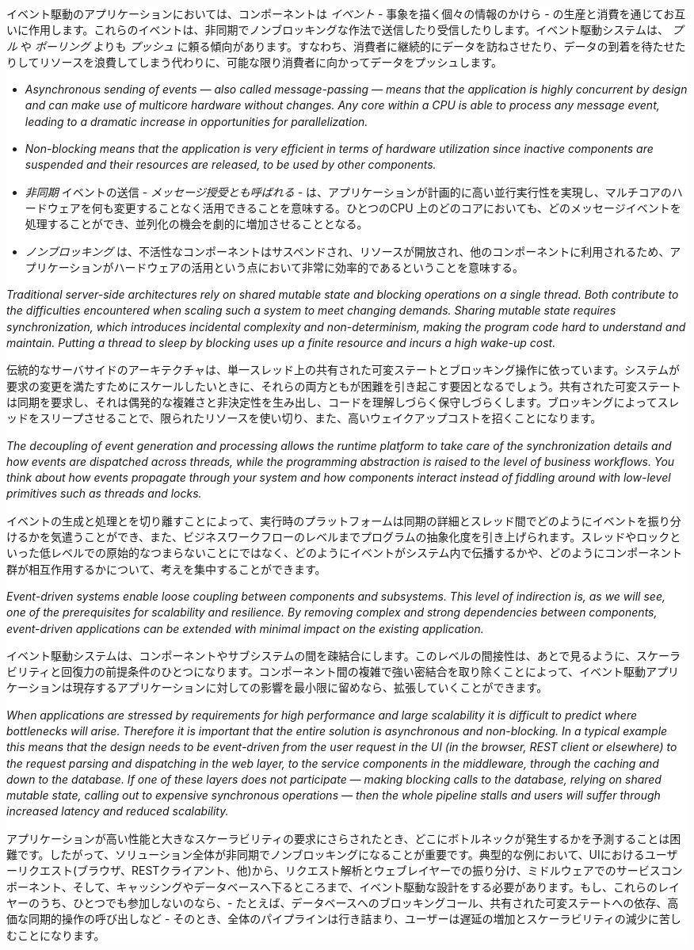 イベント駆動のアプリケーションにおいては、コンポーネントは *イベント* - 事象を描く個々の情報のかけら - の生産と消費を通じてお互いに作用します。これらのイベントは、非同期でノンブロッキングな作法で送信したり受信したりします。イベント駆動システムは、 *プル* や *ポーリング* よりも *プッシュ* に頼る傾向があります。すなわち、消費者に継続的にデータを訪ねさせたり、データの到着を待たせたりしてリソースを浪費してしまう代わりに、可能な限り消費者に向かってデータをプッシュします。

- *Asynchronous*     _sending of events — also called *message-passing* — means that the application is highly concurrent by design and can make use of multicore hardware without changes. Any core within a CPU is able to process any message event, leading to a dramatic increase in opportunities for parallelization._
- *Non-blocking* _means that the application is very efficient in terms of hardware utilization since inactive components are suspended and their resources are released, to be used by other components._

- *非同期* イベントの送信 - *メッセージ授受とも呼ばれる* - は、アプリケーションが計画的に高い並行実行性を実現し、マルチコアのハードウェアを何も変更することなく活用できることを意味する。ひとつのCPU 上のどのコアにおいても、どのメッセージイベントを処理することができ、並列化の機会を劇的に増加させることとなる。
- *ノンブロッキング* は、不活性なコンポーネントはサスペンドされ、リソースが開放され、他のコンポーネントに利用されるため、アプリケーションがハードウェアの活用という点において非常に効率的であるということを意味する。

_Traditional server-side architectures rely on shared mutable state and blocking operations on a single thread. Both contribute to the difficulties encountered when scaling such a system to meet changing demands. Sharing mutable state requires synchronization, which introduces incidental complexity and non-determinism, making the program code hard to understand and maintain. Putting a thread to sleep by blocking uses up a finite resource and incurs a high wake-up cost._

伝統的なサーバサイドのアーキテクチャは、単一スレッド上の共有された可変ステートとブロッキング操作に依っています。システムが要求の変更を満たすためにスケールしたいときに、それらの両方ともが困難を引き起こす要因となるでしょう。共有された可変ステートは同期を要求し、それは偶発的な複雑さと非決定性を生み出し、コードを理解しづらく保守しづらくします。ブロッキングによってスレッドをスリープさせることで、限られたリソースを使い切り、また、高いウェイクアップコストを招くことになります。

_The decoupling of event generation and processing allows the runtime platform to take care of the synchronization details and how events are dispatched across threads, while the programming abstraction is raised to the level of business workflows. You think about how events propagate through your system and how components interact instead of fiddling around with low-level primitives such as threads and locks._

イベントの生成と処理とを切り離すことによって、実行時のプラットフォームは同期の詳細とスレッド間でどのようにイベントを振り分けるかを気遣うことができ、また、ビジネスワークフローのレベルまでプログラムの抽象化度を引き上げられます。スレッドやロックといった低レベルでの原始的なつまらないことにではなく、どのようにイベントがシステム内で伝播するかや、どのようにコンポーネント群が相互作用するかについて、考えを集中することができます。

_Event-driven systems enable loose coupling between components and subsystems. This level of indirection is, as we will see, one of the prerequisites for scalability and resilience. By removing complex and strong dependencies between components, event-driven applications can be extended with minimal impact on the existing application._

イベント駆動システムは、コンポーネントやサブシステムの間を疎結合にします。このレベルの間接性は、あとで見るように、スケーラビリティと回復力の前提条件のひとつになります。コンポーネント間の複雑で強い密結合を取り除くことによって、イベント駆動アプリケーションは現存するアプリケーションに対しての影響を最小限に留めなら、拡張していくことができます。

_When applications are stressed by requirements for high performance and large scalability it is difficult to predict where bottlenecks will arise. Therefore it is important that the entire solution is asynchronous and non-blocking. In a typical example this means that the design needs to be event-driven from the user request in the UI (in the browser, REST client or elsewhere) to the request parsing and dispatching in the web layer, to the service components in the middleware, through the caching and down to the database. If one of these layers does not participate — making blocking calls to the database, relying on shared mutable state, calling out to expensive synchronous operations — then the whole pipeline stalls and users will suffer through increased latency and reduced scalability._

アプリケーションが高い性能と大きなスケーラビリティの要求にさらされたとき、どこにボトルネックが発生するかを予測することは困難です。したがって、ソリューション全体が非同期でノンブロッキングになることが重要です。典型的な例において、UIにおけるユーザーリクエスト(ブラウザ、RESTクライアント、他)から、リクエスト解析とウェブレイヤーでの振り分け、ミドルウェアでのサービスコンポーネント、そして、キャッシングやデータベースへ下るところまで、イベント駆動な設計をする必要があります。もし、これらのレイヤーのうち、ひとつでも参加しないのなら、- たとえば、データベースへのブロッキングコール、共有された可変ステートへの依存、高価な同期的操作の呼び出しなど - そのとき、全体のパイプラインは行き詰まり、ユーザーは遅延の増加とスケーラビリティの減少に苦しむことになります。
